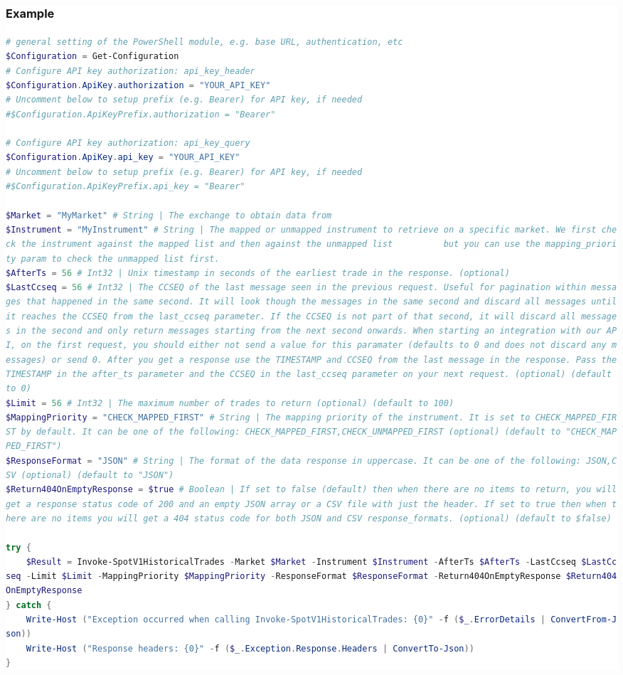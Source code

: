 

### Example
```powershell
# general setting of the PowerShell module, e.g. base URL, authentication, etc
$Configuration = Get-Configuration
# Configure API key authorization: api_key_header
$Configuration.ApiKey.authorization = "YOUR_API_KEY"
# Uncomment below to setup prefix (e.g. Bearer) for API key, if needed
#$Configuration.ApiKeyPrefix.authorization = "Bearer"

# Configure API key authorization: api_key_query
$Configuration.ApiKey.api_key = "YOUR_API_KEY"
# Uncomment below to setup prefix (e.g. Bearer) for API key, if needed
#$Configuration.ApiKeyPrefix.api_key = "Bearer"

$Market = "MyMarket" # String | The exchange to obtain data from
$Instrument = "MyInstrument" # String | The mapped or unmapped instrument to retrieve on a specific market. We first check the instrument against the mapped list and then against the unmapped list          but you can use the mapping_priority param to check the unmapped list first.
$AfterTs = 56 # Int32 | Unix timestamp in seconds of the earliest trade in the response. (optional)
$LastCcseq = 56 # Int32 | The CCSEQ of the last message seen in the previous request. Useful for pagination within messages that happened in the same second. It will look though the messages in the same second and discard all messages until it reaches the CCSEQ from the last_ccseq parameter. If the CCSEQ is not part of that second, it will discard all messages in the second and only return messages starting from the next second onwards. When starting an integration with our API, on the first request, you should either not send a value for this paramater (defaults to 0 and does not discard any messages) or send 0. After you get a response use the TIMESTAMP and CCSEQ from the last message in the response. Pass the TIMESTAMP in the after_ts parameter and the CCSEQ in the last_ccseq parameter on your next request. (optional) (default to 0)
$Limit = 56 # Int32 | The maximum number of trades to return (optional) (default to 100)
$MappingPriority = "CHECK_MAPPED_FIRST" # String | The mapping priority of the instrument. It is set to CHECK_MAPPED_FIRST by default. It can be one of the following: CHECK_MAPPED_FIRST,CHECK_UNMAPPED_FIRST (optional) (default to "CHECK_MAPPED_FIRST")
$ResponseFormat = "JSON" # String | The format of the data response in uppercase. It can be one of the following: JSON,CSV (optional) (default to "JSON")
$Return404OnEmptyResponse = $true # Boolean | If set to false (default) then when there are no items to return, you will get a response status code of 200 and an empty JSON array or a CSV file with just the header. If set to true then when there are no items you will get a 404 status code for both JSON and CSV response_formats. (optional) (default to $false)

try {
    $Result = Invoke-SpotV1HistoricalTrades -Market $Market -Instrument $Instrument -AfterTs $AfterTs -LastCcseq $LastCcseq -Limit $Limit -MappingPriority $MappingPriority -ResponseFormat $ResponseFormat -Return404OnEmptyResponse $Return404OnEmptyResponse
} catch {
    Write-Host ("Exception occurred when calling Invoke-SpotV1HistoricalTrades: {0}" -f ($_.ErrorDetails | ConvertFrom-Json))
    Write-Host ("Response headers: {0}" -f ($_.Exception.Response.Headers | ConvertTo-Json))
}
```
